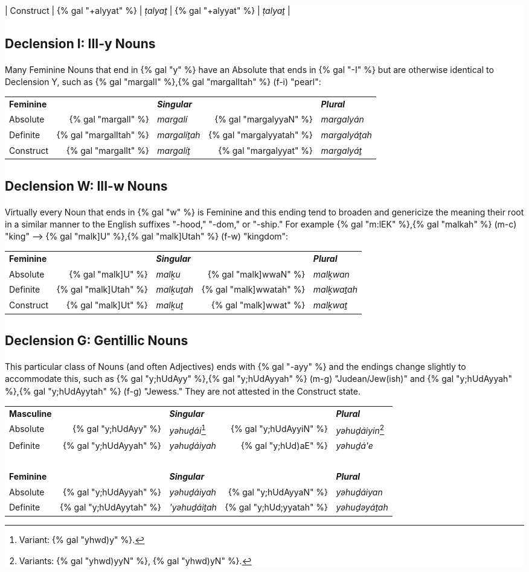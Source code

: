 | Construct		| {% gal "+alyyat" %} | *ṭalyaṯ*       | {% gal "+alyyat" %}   | *ṭalyaṯ*     | 

## Declension I: III-y Nouns

Many Feminine Nouns that end in {% gal "y" %} have an Absolute that ends in {% gal "-I" %} but are otherwise identical to Declension Y, such as {% gal "margalI" %},{% gal "margalItah" %} (f-i) "pearl":

| | | | | |
| :------------ | ---------------------: | :------------- | -----------------------: | :------------ |
|**Feminine**   |            		     | ***Singular*** |                          | ***Plural***  |
| Absolute		| {% gal "margalI" %}    | *margalí*      | {% gal "margalyyaN" %}   | *margalyán*   |
| Definite		| {% gal "margalItah" %} | *margalíṯah*   | {% gal "margalyyatah" %} | *margalyáṯah* | 
| Construct		| {% gal "margalIt" %}   | *margalíṯ*     | {% gal "margalyyat" %}   | *margalyáṯ*   | 

## Declension W: III-w Nouns

Virtually every Noun that ends in {% gal "w" %} is Feminine and this ending tend to broaden and genericize the meaning their root in a similar manner to the English suffixes "-hood," "-dom," or "-ship." For example {% gal "m:lEK" %},{% gal "malkah" %} (m-c) "king" ⟶ {% gal "malk]U" %},{% gal "malk]Utah" %} (f-w) "kingdom":

| | | | | |
| :------------ | --------------------: | :------------- | ----------------------: | :----------- |
|**Feminine**   |            		    | ***Singular*** |                         | ***Plural*** |
| Absolute		| {% gal "malk]U" %}    | *malḵu*        | {% gal "malk]wwaN" %}   | *malḵwan*    |
| Definite		| {% gal "malk]Utah" %} | *malḵuṯah*     | {% gal "malk]wwatah" %} | *malḵwaṯah*  | 
| Construct		| {% gal "malk]Ut" %}   | *malḵuṯ*       | {% gal "malk]wwat" %}   | *malḵwaṯ*    | 

## Declension G: Gentillic Nouns

This particular class of Nouns (and often Adjectives) ends with {% gal "-ayy" %} and the endings change slightly to accommodate this, such as {% gal "y;hUdAyy" %},{% gal "y;hUdAyyah" %} (m-g) "Judean/Jew(ish)" and {% gal "y;hUdAyyah" %},{% gal "y;hUdAyytah" %} (f-g) "Jewess." They are not attested in the Construct state.

| | | | | |
| :------------ | ----------------------: | :------------- | -----------------------: | :--------------- |
| **Masculine** |                         | ***Singular*** |                          | ***Plural***     |
| Absolute		| {% gal "y;hUdAyy" %}    | *yəhuḏái*[^6]  | {% gal "y;hUdAyyiN" %}   | *yəhuḏáiyin*[^7] | 
| Definite		| {% gal "y;hUdAyyah" %}  | *yəhuḏáiyah*   | {% gal "y;hUd)aE" %}     | *yəhuḏá'e*       | 
| &nbsp;        |                         |                |                          |                  | 
|**Feminine**   |            		      | ***Singular*** |                          | ***Plural***     |
| Absolute		| {% gal "y;hUdAyyah" %}  | *yəhuḏáiyah*   | {% gal "y;hUdAyyaN" %}   | *yəhuḏáiyan*     |
| Definite		| {% gal "y;hUdAyytah" %} | *'yəhuḏáiṯah*  | {% gal "y;hUd;yyatah" %} | *yəhuḏəyáṯah*    | 


[^6]: Variant: {% gal "yhwd)y" %}.
[^7]: Variants: {% gal "yhwd)yyN" %}, {% gal "yhwd)yN" %}.
[^8]: Sometimes {% gal "\$Umah" %} *šumáh*, but all vowels near sillibants and labials tend to trend towards *u*.